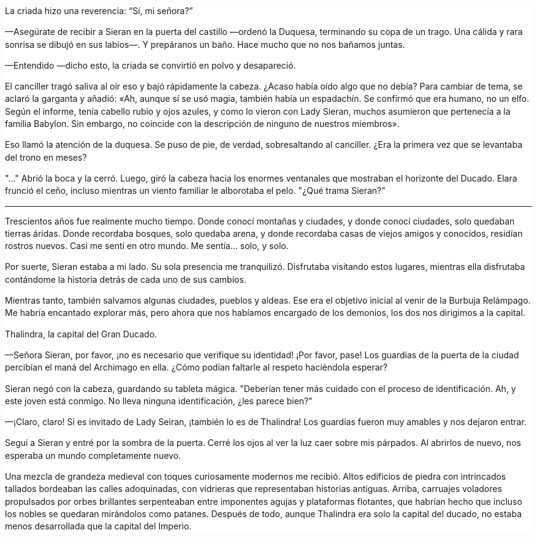 La criada hizo una reverencia: “Sí, mi señora?”

—Asegúrate de recibir a Sieran en la puerta del castillo —ordenó la Duquesa, terminando su copa de un trago. Una cálida y rara sonrisa se dibujó en sus labios—. Y prepáranos un baño. Hace mucho que no nos bañamos juntas.

—Entendido —dicho esto, la criada se convirtió en polvo y desapareció.

El canciller tragó saliva al oír eso y bajó rápidamente la cabeza. ¿Acaso había oído algo que no debía? Para cambiar de tema, se aclaró la garganta y añadió: «Ah, aunque sí se usó magia, también había un espadachín. Se confirmó que era humano, no un elfo. Según el informe, tenía cabello rubio y ojos azules, y como lo vieron con Lady Sieran, muchos asumieron que pertenecía a la familia Babylon. Sin embargo, no coincide con la descripción de ninguno de nuestros miembros».

Eso llamó la atención de la duquesa. Se puso de pie, de verdad, sobresaltando al canciller. ¿Era la primera vez que se levantaba del trono en meses?

"..." Abrió la boca y la cerró. Luego, giró la cabeza hacia los enormes ventanales que mostraban el horizonte del Ducado. Elara frunció el ceño, incluso mientras un viento familiar le alborotaba el pelo. "¿Qué trama Sieran?"

****

Trescientos años fue realmente mucho tiempo. Donde conocí montañas y ciudades, y donde conocí ciudades, solo quedaban tierras áridas. Donde recordaba bosques, solo quedaba arena, y donde recordaba casas de viejos amigos y conocidos, residían rostros nuevos. Casi me sentí en otro mundo. Me sentía… solo, y solo.

Por suerte, Sieran estaba a mi lado. Su sola presencia me tranquilizó. Disfrutaba visitando estos lugares, mientras ella disfrutaba contándome la historia detrás de cada uno de sus cambios.

Mientras tanto, también salvamos algunas ciudades, pueblos y aldeas. Ese era el objetivo inicial al venir de la Burbuja Relámpago. Me habría encantado explorar más, pero ahora que nos habíamos encargado de los demonios, los dos nos dirigimos a la capital.

Thalindra, la capital del Gran Ducado.

—Señora Sieran, por favor, ¡no es necesario que verifique su identidad! ¡Por favor, pase! Los guardias de la puerta de la ciudad percibían el maná del Archimago en ella. ¿Cómo podían faltarle al respeto haciéndola esperar?

Sieran negó con la cabeza, guardando su tableta mágica. "Deberían tener más cuidado con el proceso de identificación. Ah, y este joven está conmigo. No lleva ninguna identificación, ¿les parece bien?"

—¡Claro, claro! Si es invitado de Lady Seiran, ¡también lo es de Thalindra! Los guardias fueron muy amables y nos dejaron entrar.

Seguí a Sieran y entré por la sombra de la puerta. Cerré los ojos al ver la luz caer sobre mis párpados. Al abrirlos de nuevo, nos esperaba un mundo completamente nuevo.

Una mezcla de grandeza medieval con toques curiosamente modernos me recibió. Altos edificios de piedra con intrincados tallados bordeaban las calles adoquinadas, con vidrieras que representaban historias antiguas. Arriba, carruajes voladores propulsados ​​por orbes brillantes serpenteaban entre imponentes agujas y plataformas flotantes, que habrían hecho que incluso los nobles se quedaran mirándolos como patanes. Después de todo, aunque Thalindra era solo la capital del ducado, no estaba menos desarrollada que la capital del Imperio.
